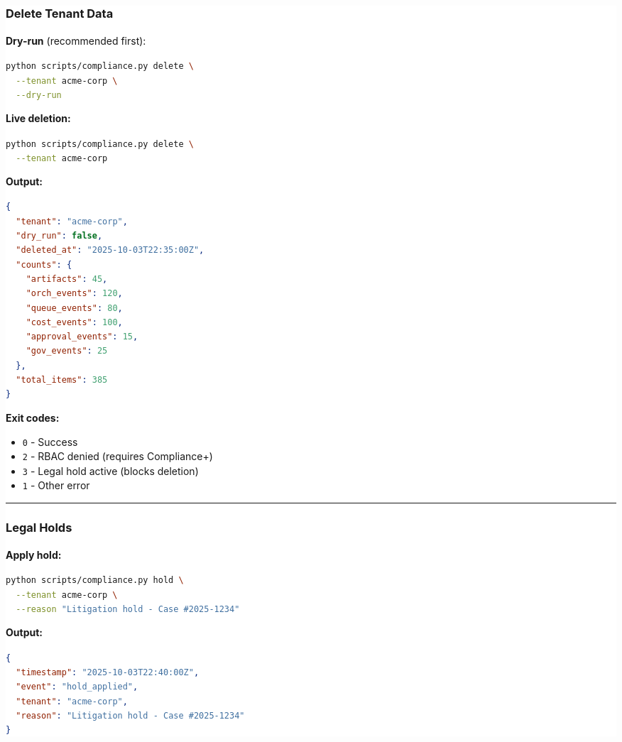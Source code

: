 
### Delete Tenant Data

**Dry-run** (recommended first):
```bash
python scripts/compliance.py delete \
  --tenant acme-corp \
  --dry-run
```

**Live deletion:**
```bash
python scripts/compliance.py delete \
  --tenant acme-corp
```

**Output:**
```json
{
  "tenant": "acme-corp",
  "dry_run": false,
  "deleted_at": "2025-10-03T22:35:00Z",
  "counts": {
    "artifacts": 45,
    "orch_events": 120,
    "queue_events": 80,
    "cost_events": 100,
    "approval_events": 15,
    "gov_events": 25
  },
  "total_items": 385
}
```

**Exit codes:**
- `0` - Success
- `2` - RBAC denied (requires Compliance+)
- `3` - Legal hold active (blocks deletion)
- `1` - Other error

---

### Legal Holds

**Apply hold:**
```bash
python scripts/compliance.py hold \
  --tenant acme-corp \
  --reason "Litigation hold - Case #2025-1234"
```

**Output:**
```json
{
  "timestamp": "2025-10-03T22:40:00Z",
  "event": "hold_applied",
  "tenant": "acme-corp",
  "reason": "Litigation hold - Case #2025-1234"
}
```
